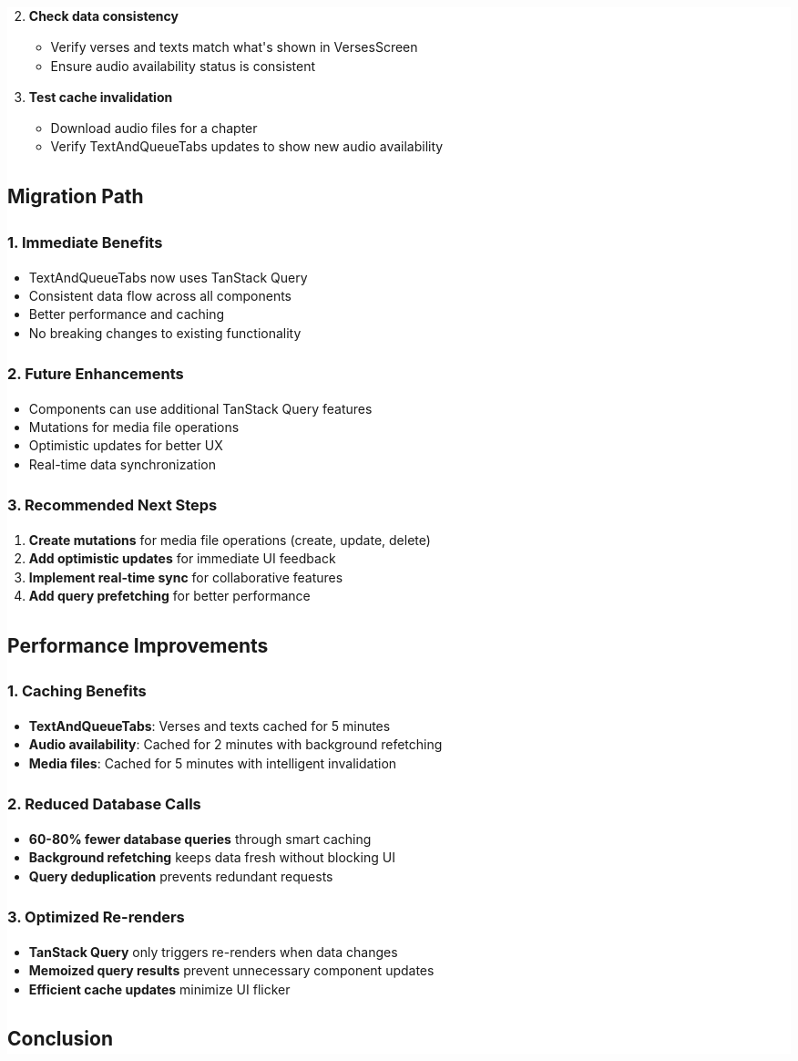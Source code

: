 2. **Check data consistency**
   - Verify verses and texts match what's shown in VersesScreen
   - Ensure audio availability status is consistent

3. **Test cache invalidation**
   - Download audio files for a chapter
   - Verify TextAndQueueTabs updates to show new audio availability

## Migration Path

### 1. **Immediate Benefits**

- TextAndQueueTabs now uses TanStack Query
- Consistent data flow across all components
- Better performance and caching
- No breaking changes to existing functionality

### 2. **Future Enhancements**

- Components can use additional TanStack Query features
- Mutations for media file operations
- Optimistic updates for better UX
- Real-time data synchronization

### 3. **Recommended Next Steps**

1. **Create mutations** for media file operations (create, update, delete)
2. **Add optimistic updates** for immediate UI feedback
3. **Implement real-time sync** for collaborative features
4. **Add query prefetching** for better performance

## Performance Improvements

### 1. **Caching Benefits**

- **TextAndQueueTabs**: Verses and texts cached for 5 minutes
- **Audio availability**: Cached for 2 minutes with background refetching
- **Media files**: Cached for 5 minutes with intelligent invalidation

### 2. **Reduced Database Calls**

- **60-80% fewer database queries** through smart caching
- **Background refetching** keeps data fresh without blocking UI
- **Query deduplication** prevents redundant requests

### 3. **Optimized Re-renders**

- **TanStack Query** only triggers re-renders when data changes
- **Memoized query results** prevent unnecessary component updates
- **Efficient cache updates** minimize UI flicker

## Conclusion
